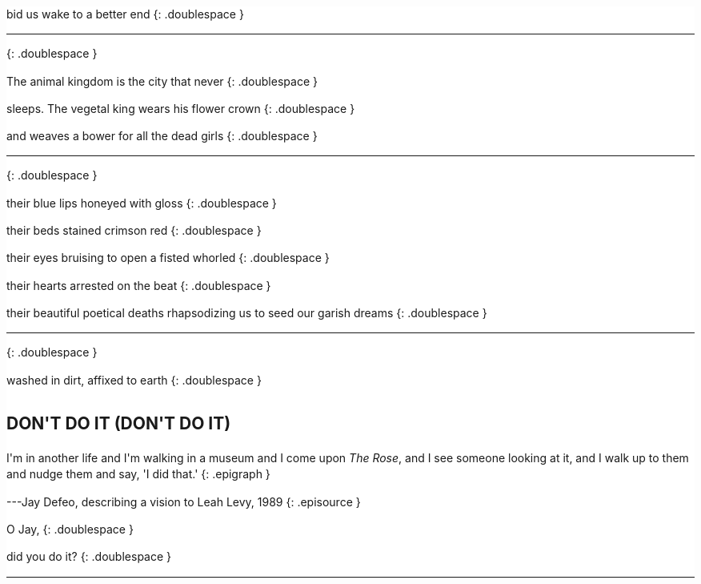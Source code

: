 bid us wake to a better end
{: .doublespace }

---
{: .doublespace }

The animal kingdom is the city that never
{: .doublespace }

sleeps. The vegetal king wears his flower crown
{: .doublespace }

and weaves a bower for all the dead girls
{: .doublespace }

---
{: .doublespace }

their blue lips honeyed with gloss
{: .doublespace }

their beds stained crimson red
{: .doublespace }

their eyes bruising to open a fisted whorled
{: .doublespace }

their hearts arrested on the beat
{: .doublespace }

their beautiful poetical deaths rhapsodizing us to seed our garish
dreams
{: .doublespace }

---
{: .doublespace }

washed in dirt, affixed to earth
{: .doublespace }

## DON'T DO IT (DON'T DO IT)

I'm in another life and I\'m walking in a museum and I come
upon *The Rose*,
and I see someone looking at it, and I walk up to them and nudge them
and
say, 'I did that.'
{: .epigraph }

---Jay Defeo, describing a vision to Leah Levy, 1989
{: .episource }

O Jay,
{: .doublespace }

did you do it?
{: .doublespace }

---